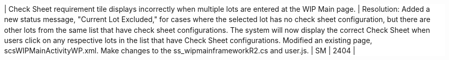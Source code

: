 | Check Sheet requirement tile displays incorrectly when multiple lots are entered at the WIP Main page.                                                                                                                                                                                                                                                                                                                                                                                                                                                        | Resolution: Added a new status message, "Current Lot Excluded," for cases where the selected lot has no check sheet configuration, but there are other lots from the same list that have check sheet configurations. The system will now display the correct Check Sheet when users click on any respective lots in the list that have Check Sheet configurations. Modified an existing page, scsWIPMainActivityWP.xml. Make changes to the ss_wipmainframeworkR2.cs and user.js.                                                                                                                                                  | SM   | 2404    |
